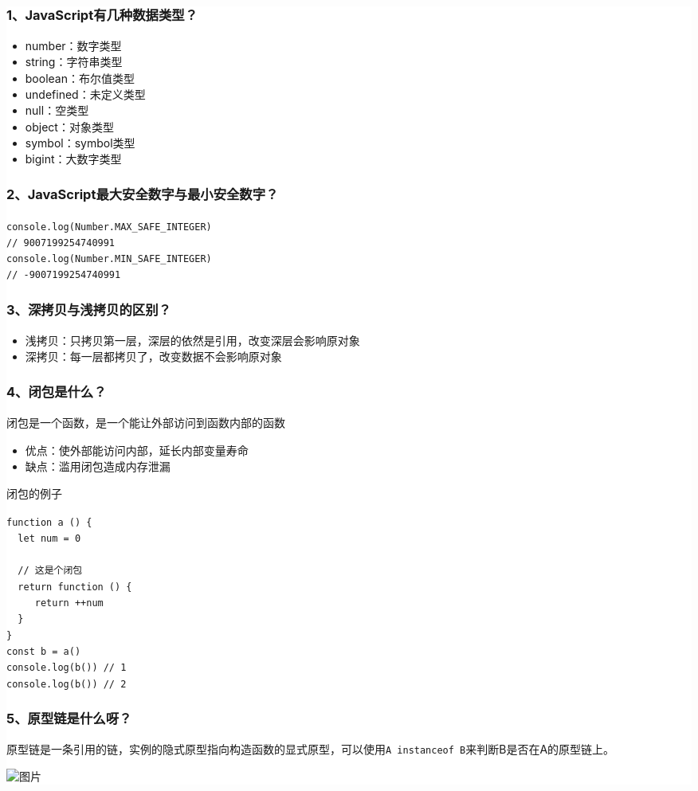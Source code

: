 ### 1、JavaScript有几种数据类型？

- number：数字类型
- string：字符串类型
- boolean：布尔值类型
- undefined：未定义类型
- null：空类型
- object：对象类型
- symbol：symbol类型
- bigint：大数字类型

### 2、JavaScript最大安全数字与最小安全数字？

```
console.log(Number.MAX_SAFE_INTEGER)
// 9007199254740991
console.log(Number.MIN_SAFE_INTEGER)
// -9007199254740991
```

### 3、深拷贝与浅拷贝的区别？

- 浅拷贝：只拷贝第一层，深层的依然是引用，改变深层会影响原对象
- 深拷贝：每一层都拷贝了，改变数据不会影响原对象

### 4、闭包是什么？

闭包是一个函数，是一个能让外部访问到函数内部的函数

- 优点：使外部能访问内部，延长内部变量寿命
- 缺点：滥用闭包造成内存泄漏

闭包的例子

```
function a () {
  let num = 0
  
  // 这是个闭包
  return function () {
     return ++num
  }
}
const b = a()
console.log(b()) // 1
console.log(b()) // 2
```

### 5、原型链是什么呀？

原型链是一条引用的链，实例的隐式原型指向构造函数的显式原型，可以使用`A instanceof B`来判断B是否在A的原型链上。

![图片](https://mmbiz.qpic.cn/mmbiz_png/TZL4BdZpLdiaAnHVuen1mzn2l1cX8JOxucibhm8P0oVhpPAWdjyibXiaEUalbtWoPbf5YJh7ykQFWOXo8BoMHNOMjw/640?wx_fmt=png&wxfrom=5&wx_lazy=1&wx_co=1)
